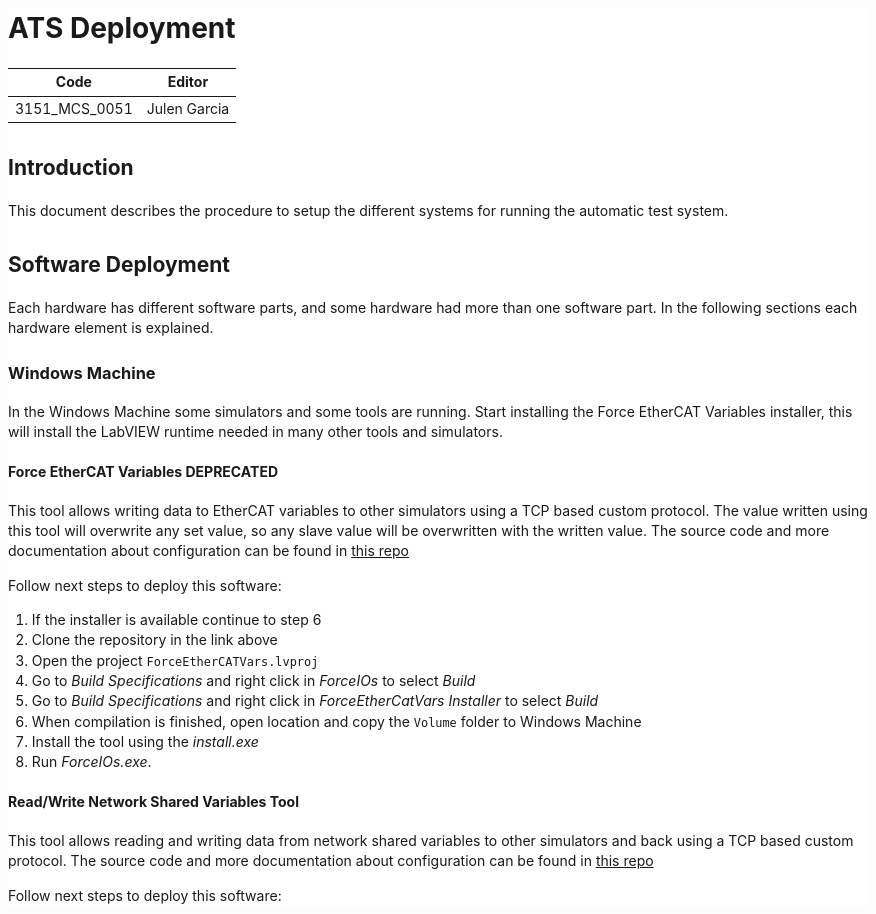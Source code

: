# ATS Deployment

| Code          | Editor       |
| ------------- | ------------ |
| 3151_MCS_0051 | Julen Garcia |

## Introduction

This document describes the procedure to setup the different systems for running the automatic test system.

## Software Deployment

Each hardware has different software parts, and some hardware had more than one software part. In the following sections
each hardware element is explained.

### Windows Machine

In the Windows Machine some simulators and some tools are running. Start installing the Force EtherCAT Variables
installer, this will install the LabVIEW runtime needed in many other tools and simulators.

#### Force EtherCAT Variables DEPRECATED

This tool allows writing data to EtherCAT variables to other simulators using a TCP based custom protocol. The value
written using this tool will overwrite any set value, so any slave value will be overwritten with the written value. The
source code and more documentation about configuration can be found in
[this repo](https://github.com/lsst-ts/ts_tma_hil_force-ethercat-vars)

Follow next steps to deploy this software:

1. If the installer is available continue to step 6
2. Clone the repository in the link above
3. Open the project `ForceEtherCATVars.lvproj`
4. Go to *Build Specifications* and right click in *ForceIOs* to select *Build*
5. Go to *Build Specifications* and right click in *ForceEtherCatVars Installer* to select *Build*
6. When compilation is finished, open location and copy the `Volume` folder to Windows Machine
7. Install the tool using the *install.exe*
8. Run *ForceIOs.exe*.

#### Read/Write Network Shared Variables Tool

This tool allows reading and writing data from network shared variables to other simulators and back using a TCP based
custom protocol. The source code and more documentation about configuration can be found in
[this repo](https://github.com/lsst-ts/ts_tma_hil_read-variables)

Follow next steps to deploy this software:
